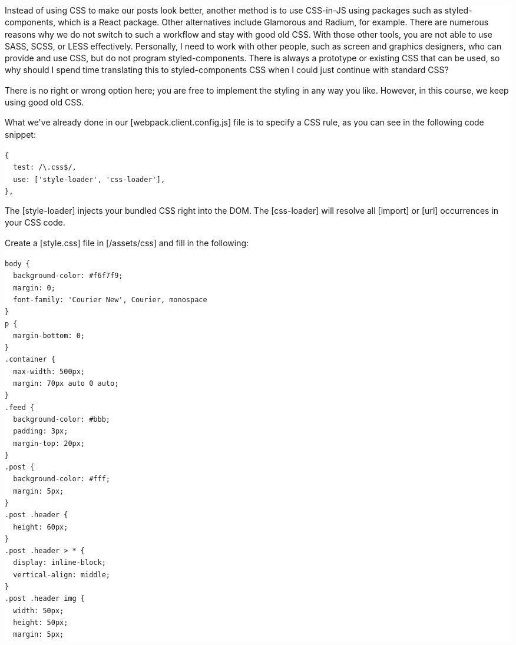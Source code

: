 Instead of using CSS to make our posts look better, another method is to
use CSS-in-JS using packages such as styled-components, which is a React
package. Other alternatives include Glamorous and Radium, for example.
There are numerous reasons why we do not switch to such a workflow and
stay with good old CSS. With those other tools, you are not able to use
SASS, SCSS, or LESS effectively. Personally, I need to work with other
people, such as screen and graphics designers, who can provide and use
CSS, but do not program styled-components. There is always a prototype
or existing CSS that can be used, so why should I spend time translating
this to styled-components CSS when I could just continue with standard
CSS?

There is no right or wrong option here; you are free to implement the
styling in any way you like. However, in this course, we keep using good
old CSS.

What we\'ve already done in our [webpack.client.config.js] file is
to specify a CSS rule, as you can see in the following code snippet:

```
{
  test: /\.css$/,
  use: ['style-loader', 'css-loader'],
},
```


The [style-loader] injects your bundled CSS right into the DOM.
The [css-loader] will resolve all [import] or [url]
occurrences in your CSS code.

Create a [style.css] file in [/assets/css] and fill in the
following:

```
body {
  background-color: #f6f7f9;
  margin: 0;
  font-family: 'Courier New', Courier, monospace
}
p {
  margin-bottom: 0;
}
.container {
  max-width: 500px;
  margin: 70px auto 0 auto;
}
.feed {
  background-color: #bbb;
  padding: 3px;
  margin-top: 20px;
}
.post {
  background-color: #fff;
  margin: 5px;
}
.post .header {
  height: 60px;
}
.post .header > * {
  display: inline-block;
  vertical-align: middle;
}
.post .header img {
  width: 50px;
  height: 50px;
  margin: 5px;
```